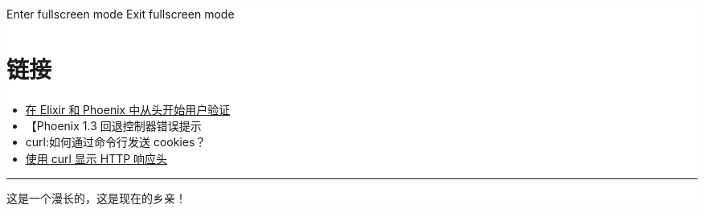 Enter fullscreen mode Exit fullscreen mode

# 链接

*   [在 Elixir 和 Phoenix 中从头开始用户验证](http://nithinbekal.com/posts/phoenix-authentication/)
*   【Phoenix 1.3 回退控制器错误提示
*   curl:如何通过命令行发送 cookies？
*   [使用 curl 显示 HTTP 响应头](http://www.linuxask.com/questions/show-http-response-header-using-curl)

* * *

这是一个漫长的，这是现在的乡亲！